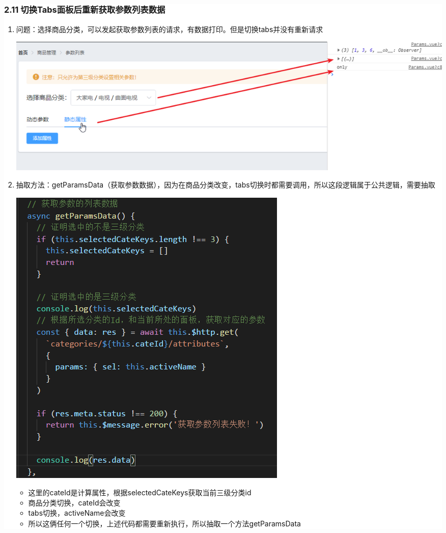 ### 2.11 切换Tabs面板后重新获取参数列表数据

1. 问题：选择商品分类，可以发起获取参数列表的请求，有数据打印。但是切换tabs并没有重新请求

   ![](img/问题.png)

2. 抽取方法：getParamsData（获取参数数据），因为在商品分类改变，tabs切换时都需要调用，所以这段逻辑属于公共逻辑，需要抽取

   ![](img/抽取方法.png)

   - 这里的cateId是计算属性，根据selectedCateKeys获取当前三级分类id
   - 商品分类切换，cateId会改变
   - tabs切换，activeName会改变
   - 所以这俩任何一个切换，上述代码都需要重新执行，所以抽取一个方法getParamsData
